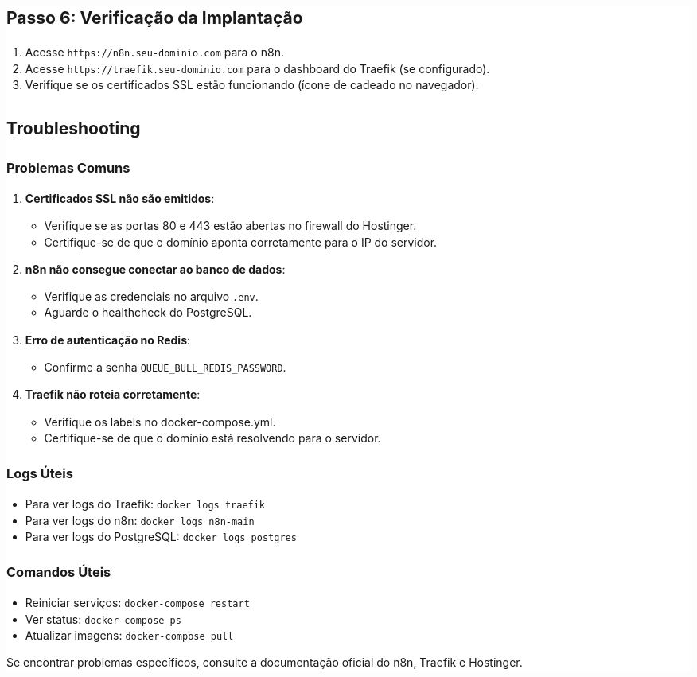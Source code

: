 ## Passo 6: Verificação da Implantação

1. Acesse `https://n8n.seu-dominio.com` para o n8n.
2. Acesse `https://traefik.seu-dominio.com` para o dashboard do Traefik (se configurado).
3. Verifique se os certificados SSL estão funcionando (ícone de cadeado no navegador).

## Troubleshooting

### Problemas Comuns

1. **Certificados SSL não são emitidos**:
   - Verifique se as portas 80 e 443 estão abertas no firewall do Hostinger.
   - Certifique-se de que o domínio aponta corretamente para o IP do servidor.

2. **n8n não consegue conectar ao banco de dados**:
   - Verifique as credenciais no arquivo `.env`.
   - Aguarde o healthcheck do PostgreSQL.

3. **Erro de autenticação no Redis**:
   - Confirme a senha `QUEUE_BULL_REDIS_PASSWORD`.

4. **Traefik não roteia corretamente**:
   - Verifique os labels no docker-compose.yml.
   - Certifique-se de que o domínio está resolvendo para o servidor.

### Logs Úteis

- Para ver logs do Traefik: `docker logs traefik`
- Para ver logs do n8n: `docker logs n8n-main`
- Para ver logs do PostgreSQL: `docker logs postgres`

### Comandos Úteis

- Reiniciar serviços: `docker-compose restart`
- Ver status: `docker-compose ps`
- Atualizar imagens: `docker-compose pull`

Se encontrar problemas específicos, consulte a documentação oficial do n8n, Traefik e Hostinger.